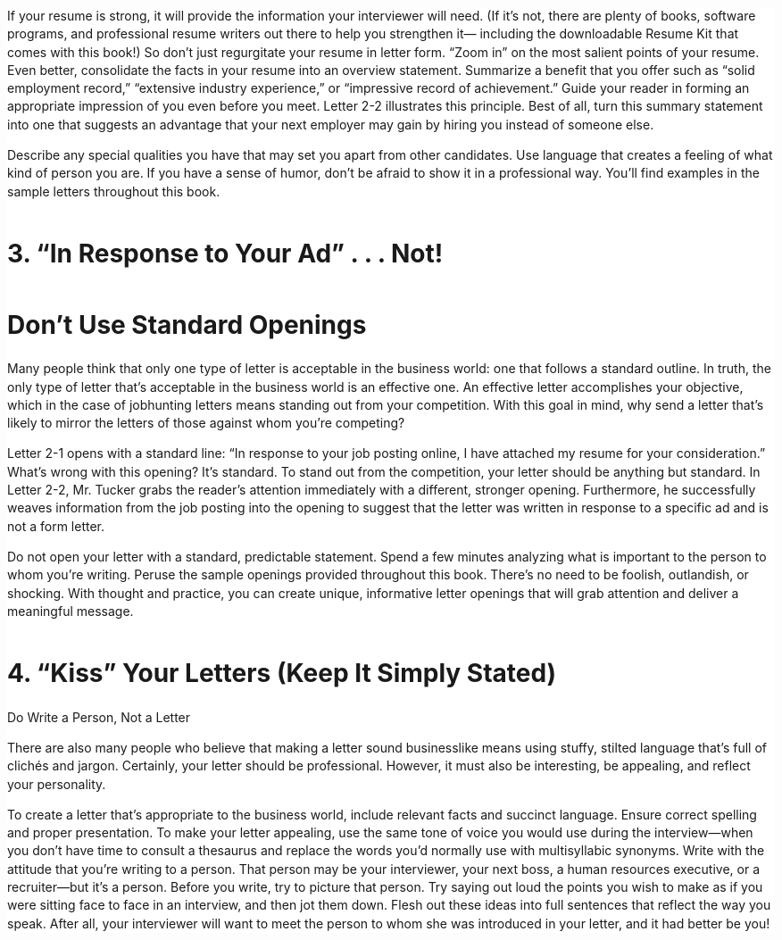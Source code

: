 If your resume is strong, it will provide the information your interviewer will need. (If it’s not, there are plenty of books, software programs, and professional resume writers out there to help you strengthen it— including the downloadable Resume Kit that comes with this book!) So don’t just regurgitate your resume in letter form. “Zoom in” on the most salient points of your resume. Even better, consolidate the facts in your resume into an overview statement. Summarize a benefit that you offer such as “solid employment record,” “extensive industry experience,” or “impressive record of achievement.” Guide your reader in forming an appropriate impression of you even before you meet. Letter 2-2 illustrates this principle. Best of all, turn this summary statement into one that suggests an advantage that your next employer may gain by hiring you instead of someone else.

Describe any special qualities you have that may set you apart from other candidates. Use language that creates a feeling of what kind of person you are. If you have a sense of humor, don’t be afraid to show it in a professional way. You’ll find examples in the sample letters throughout this book.

# 3. “In Response to Your Ad” . . . Not!

# Don’t Use Standard Openings

Many people think that only one type of letter is acceptable in the business world: one that follows a standard outline. In truth, the only type of letter that’s acceptable in the business world is an effective one. An effective letter accomplishes your objective, which in the case of jobhunting letters means standing out from your competition. With this goal in mind, why send a letter that’s likely to mirror the letters of those against whom you’re competing?

Letter 2-1 opens with a standard line: “In response to your job posting online, I have attached my resume for your consideration.” What’s wrong with this opening? It’s standard. To stand out from the competition, your letter should be anything but standard. In Letter 2-2, Mr. Tucker grabs the reader’s attention immediately with a different, stronger opening. Furthermore, he successfully weaves information from the job posting into the opening to suggest that the letter was written in response to a specific ad and is not a form letter.

Do not open your letter with a standard, predictable statement. Spend a few minutes analyzing what is important to the person to whom you’re writing. Peruse the sample openings provided throughout this book. There’s no need to be foolish, outlandish, or shocking. With thought and practice, you can create unique, informative letter openings that will grab attention and deliver a meaningful message.

# 4. “Kiss” Your Letters (Keep It Simply Stated)

Do Write a Person, Not a Letter

There are also many people who believe that making a letter sound businesslike means using stuffy, stilted language that’s full of clichés and jargon. Certainly, your letter should be professional. However, it must also be interesting, be appealing, and reflect your personality.

To create a letter that’s appropriate to the business world, include relevant facts and succinct language. Ensure correct spelling and proper presentation. To make your letter appealing, use the same tone of voice you would use during the interview—when you don’t have time to consult a thesaurus and replace the words you’d normally use with multisyllabic synonyms. Write with the attitude that you’re writing to a person. That person may be your interviewer, your next boss, a human resources executive, or a recruiter—but it’s a person. Before you write, try to picture that person. Try saying out loud the points you wish to make as if you were sitting face to face in an interview, and then jot them down. Flesh out these ideas into full sentences that reflect the way you speak. After all, your interviewer will want to meet the person to whom she was introduced in your letter, and it had better be you!

